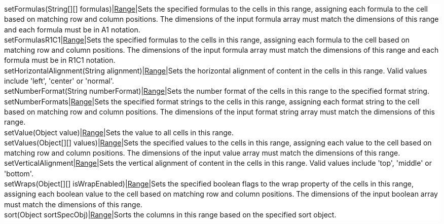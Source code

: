 setFormulas(String[][] formulas)|[Range](./Range)|Sets the specified formulas to the cells in this range, assigning each formula to the cell based on matching row and column positions. The dimensions of the input formula array must match the dimensions of this range and each formula must be in A1 notation.<br />
setFormulasR1C1|[Range](./Range)|Sets the specified formulas to the cells in this range, assigning each formula to the cell based on matching row and column positions. The dimensions of the input formula array must match the dimensions of this range and each formula must be in R1C1 notation.<br />
setHorizontalAlignment(String alignment)|[Range](./Range)|Sets the horizontal alignment of content in the cells in this range. Valid values include 'left', 'center' or 'normal'.<br />
setNumberFormat(String numberFormat)|[Range](./Range)|Sets the number format of the cells in this range to the specified format string.<br />
setNumberFormats|[Range](./Range)|Sets the specified format strings to the cells in this range, assigning each format string to the cell based on matching row and column positions. The dimensions of the input format string array must match the dimensions of this range.<br />
setValue(Object value)|[Range](./Range)|Sets the value to all cells in this range.<br />
setValues(Object[][] values)|[Range](./Range)|Sets the specified values to the cells in this range, assigning each value to the cell based on matching row and column positions. The dimensions of the input value array must match the dimensions of this range.<br />
setVerticalAlignment|[Range](./Range)|Sets the vertical alignment of content in the cells in this range. Valid values include 'top', 'middle' or 'bottom'.<br />
setWraps(Object[][] isWrapEnabled)|[Range](./Range)|Sets the specified boolean flags to the wrap property of the cells in this range, assigning each boolean value to the cell based on matching row and column positions. The dimensions of the input boolean array must match the dimensions of this range.<br />
sort(Object sortSpecObj)|[Range](./Range)|Sorts the columns in this range based on the specified sort object.<br />
